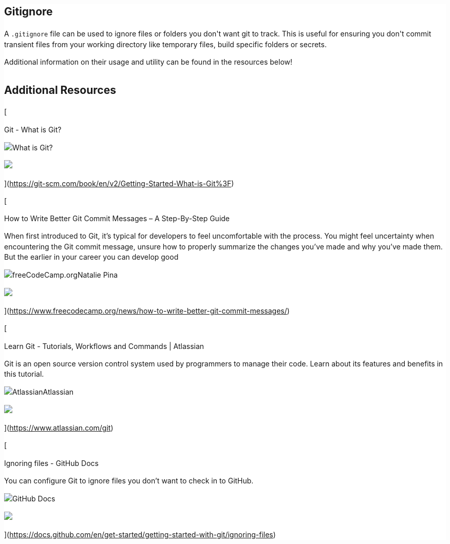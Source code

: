 
Gitignore
---------

A `.gitignore` file can be used to ignore files or folders you don't want git to track. This is useful for ensuring you don't commit transient files from your working directory like temporary files, build specific folders or secrets.  
  
Additional information on their usage and utility can be found in the resources below!

  
  
Additional Resources
--------------------------

[

Git - What is Git?

![](https://git-scm.com/favicon.ico)What is Git?

![](https://git-scm.com/book/en/v2/images/deltas.png)

](https://git-scm.com/book/en/v2/Getting-Started-What-is-Git%3F)

[

How to Write Better Git Commit Messages – A Step-By-Step Guide

When first introduced to Git, it’s typical for developers to feel uncomfortable with the process. You might feel uncertainty when encountering the Git commit message, unsure how to properly summarize the changes you’ve made and why you’ve made them. But the earlier in your career you can develop good

![](https://cdn.freecodecamp.org/universal/favicons/favicon.ico)freeCodeCamp.orgNatalie Pina

![](https://www.freecodecamp.org/news./assets/images/2022/01/gitcommitmessage.png)

](https://www.freecodecamp.org/news/how-to-write-better-git-commit-messages/)

[

Learn Git - Tutorials, Workflows and Commands | Atlassian

Git is an open source version control system used by programmers to manage their code. Learn about its features and benefits in this tutorial.

![](https://www.atlassian.com/apple-touch-icon.png)AtlassianAtlassian

![](https://wac-cdn.atlassian.com/dam/jcr:616e6748-ad8c-48d9-ae93-e49019ed5259/Atlassian-horizontal-blue-rgb.svg?cdnVersion=1512)

](https://www.atlassian.com/git)

[

Ignoring files - GitHub Docs

You can configure Git to ignore files you don’t want to check in to GitHub.

![](https://docs.github.com/assets/cb-345/images/site/favicon.png)GitHub Docs

![](https://github.githubassets.com/images/modules/open_graph/github-logo.png)

](https://docs.github.com/en/get-started/getting-started-with-git/ignoring-files)
